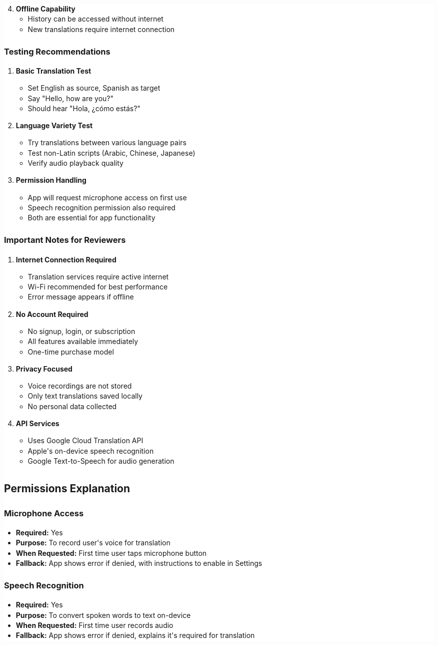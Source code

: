 4. **Offline Capability**
   - History can be accessed without internet
   - New translations require internet connection

### Testing Recommendations

1. **Basic Translation Test**
   - Set English as source, Spanish as target
   - Say "Hello, how are you?"
   - Should hear "Hola, ¿cómo estás?"

2. **Language Variety Test**
   - Try translations between various language pairs
   - Test non-Latin scripts (Arabic, Chinese, Japanese)
   - Verify audio playback quality

3. **Permission Handling**
   - App will request microphone access on first use
   - Speech recognition permission also required
   - Both are essential for app functionality

### Important Notes for Reviewers

1. **Internet Connection Required**
   - Translation services require active internet
   - Wi-Fi recommended for best performance
   - Error message appears if offline

2. **No Account Required**
   - No signup, login, or subscription
   - All features available immediately
   - One-time purchase model

3. **Privacy Focused**
   - Voice recordings are not stored
   - Only text translations saved locally
   - No personal data collected

4. **API Services**
   - Uses Google Cloud Translation API
   - Apple's on-device speech recognition
   - Google Text-to-Speech for audio generation

## Permissions Explanation

### Microphone Access
- **Required:** Yes
- **Purpose:** To record user's voice for translation
- **When Requested:** First time user taps microphone button
- **Fallback:** App shows error if denied, with instructions to enable in Settings

### Speech Recognition
- **Required:** Yes
- **Purpose:** To convert spoken words to text on-device
- **When Requested:** First time user records audio
- **Fallback:** App shows error if denied, explains it's required for translation
